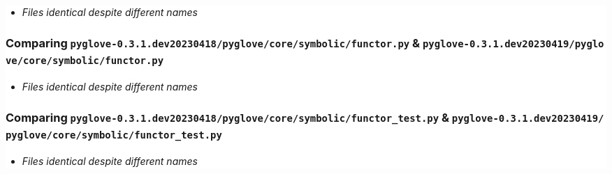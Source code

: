  * *Files identical despite different names*

### Comparing `pyglove-0.3.1.dev20230418/pyglove/core/symbolic/functor.py` & `pyglove-0.3.1.dev20230419/pyglove/core/symbolic/functor.py`

 * *Files identical despite different names*

### Comparing `pyglove-0.3.1.dev20230418/pyglove/core/symbolic/functor_test.py` & `pyglove-0.3.1.dev20230419/pyglove/core/symbolic/functor_test.py`

 * *Files identical despite different names*

